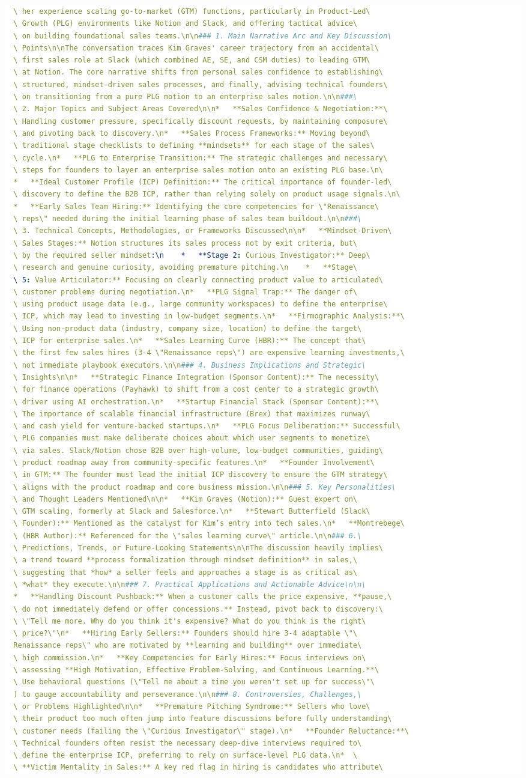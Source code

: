 ```yaml
  \ her experience scaling go-to-market (GTM) functions, particularly in Product-Led\
  \ Growth (PLG) environments like Notion and Slack, and offering tactical advice\
  \ on building foundational sales teams.\n\n### 1. Main Narrative Arc and Key Discussion\
  \ Points\n\nThe conversation traces Kim Graves' career trajectory from an accidental\
  \ first sales role at Slack (which combined AE, SE, and CSM duties) to leading GTM\
  \ at Notion. The core narrative shifts from personal sales confidence to establishing\
  \ structured, mindset-driven sales processes, and finally, advising technical founders\
  \ on transitioning from a pure PLG motion to an enterprise sales motion.\n\n###\
  \ 2. Major Topics and Subject Areas Covered\n\n*   **Sales Confidence & Negotiation:**\
  \ Handling customer pressure, specifically discount requests, by maintaining composure\
  \ and pivoting back to discovery.\n*   **Sales Process Frameworks:** Moving beyond\
  \ traditional stage checklists to defining **mindsets** for each stage of the sales\
  \ cycle.\n*   **PLG to Enterprise Transition:** The strategic challenges and necessary\
  \ steps for founders to layer an enterprise sales motion onto an existing PLG base.\n\
  *   **Ideal Customer Profile (ICP) Definition:** The critical importance of founder-led\
  \ discovery to define the B2B ICP, rather than relying solely on product usage signals.\n\
  *   **Early Sales Team Hiring:** Identifying the core competencies for \"Renaissance\
  \ reps\" needed during the initial learning phase of sales team buildout.\n\n###\
  \ 3. Technical Concepts, Methodologies, or Frameworks Discussed\n\n*   **Mindset-Driven\
  \ Sales Stages:** Notion structures its sales process not by exit criteria, but\
  \ by the required seller mindset:\n    *   **Stage 2: Curious Investigator:** Deep\
  \ research and genuine curiosity, avoiding premature pitching.\n    *   **Stage\
  \ 5: Value Articulator:** Focusing on clearly connecting product value to articulated\
  \ customer problems during negotiation.\n*   **PLG Signal Trap:** The danger of\
  \ using product usage data (e.g., large community workspaces) to define the enterprise\
  \ ICP, which may lead to investing in low-budget segments.\n*   **Firmographic Analysis:**\
  \ Using non-product data (industry, company size, location) to define the target\
  \ ICP for enterprise sales.\n*   **Sales Learning Curve (HBR):** The concept that\
  \ the first few sales hires (3-4 \"Renaissance reps\") are expensive learning investments,\
  \ not immediate playbook executors.\n\n### 4. Business Implications and Strategic\
  \ Insights\n\n*   **Strategic Finance Integration (Sponsor Content):** The necessity\
  \ for finance operations (Payhawk) to shift from a cost center to a strategic growth\
  \ driver using AI orchestration.\n*   **Startup Financial Stack (Sponsor Content):**\
  \ The importance of scalable financial infrastructure (Brex) that maximizes runway\
  \ and cash yield for venture-backed startups.\n*   **PLG Focus Deliberation:** Successful\
  \ PLG companies must make deliberate choices about which user segments to monetize\
  \ via sales. Slack/Notion chose B2B over high-volume, low-budget communities, guiding\
  \ product roadmap away from community-specific features.\n*   **Founder Involvement\
  \ in GTM:** The founder must lead the initial ICP discovery to ensure the GTM strategy\
  \ aligns with the product roadmap and core business mission.\n\n### 5. Key Personalities\
  \ and Thought Leaders Mentioned\n\n*   **Kim Graves (Notion):** Guest expert on\
  \ GTM scaling, formerly at Slack and Salesforce.\n*   **Stewart Butterfield (Slack\
  \ Founder):** Mentioned as the catalyst for Kim’s entry into tech sales.\n*   **Montrebege\
  \ (HBR Author):** Referenced for the \"sales learning curve\" article.\n\n### 6.\
  \ Predictions, Trends, or Future-Looking Statements\n\nThe discussion heavily implies\
  \ a trend toward **process formalization through mindset definition** in sales,\
  \ suggesting that *how* a seller feels and approaches a stage is as critical as\
  \ *what* they execute.\n\n### 7. Practical Applications and Actionable Advice\n\n\
  *   **Handling Discount Pushback:** When a customer calls the price expensive, **pause,\
  \ do not immediately defend or offer concessions.** Instead, pivot back to discovery:\
  \ \"Tell me more. Why do you think it's expensive? What do you think is the right\
  \ price?\"\n*   **Hiring Early Sellers:** Founders should hire 3-4 adaptable \"\
  Renaissance reps\" who are motivated by **learning and building** over immediate\
  \ high commission.\n*   **Key Competencies for Early Hires:** Focus interviews on\
  \ assessing **High Motivation, Effective Problem-Solving, and Continuous Learning.**\
  \ Use behavioral questions (\"Tell me about a time you weren't set up for success\"\
  ) to gauge accountability and perseverance.\n\n### 8. Controversies, Challenges,\
  \ or Problems Highlighted\n\n*   **Premature Pitching Syndrome:** Sellers who love\
  \ their product too much often jump into feature discussions before fully understanding\
  \ customer needs (failing the \"Curious Investigator\" stage).\n*   **Founder Reluctance:**\
  \ Technical founders often resist the necessary deep-dive interviews required to\
  \ define the enterprise ICP, preferring to rely on surface-level PLG data.\n*  \
  \ **Victim Mentality in Sales:** A key red flag in hiring is candidates who attribute\
```